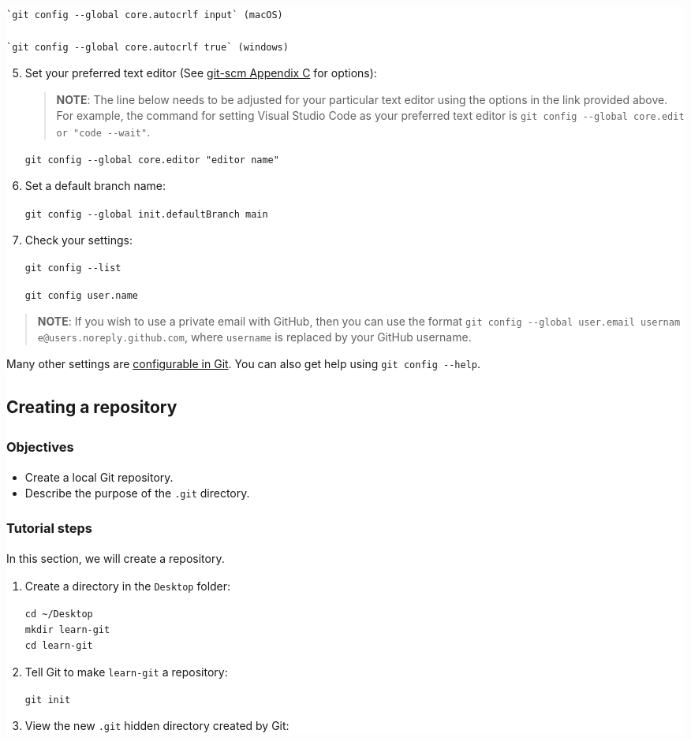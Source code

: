     `git config --global core.autocrlf input` (macOS)

    `git config --global core.autocrlf true` (windows)

5. Set your preferred text editor (See
  [git-scm Appendix C](https://www.git-scm.com/book/en/v2/Appendix-C%3A-Git-Commands-Setup-and-Config)
  for options):

   > **NOTE**: The line below needs to be adjusted for your particular text editor using the
   > options in the link provided above. For example, the command for setting Visual Studio
   > Code as your preferred text editor is `git config --global core.editor "code --wait"`.

    `git config --global core.editor "editor name"`

6. Set a default branch name:

    `git config --global init.defaultBranch main`

7. Check your settings:

    `git config --list`

    `git config user.name`

> **NOTE**: If you wish to use a private email with GitHub, then you can use the format
> `git config --global user.email username@users.noreply.github.com`, where `username` is
> replaced by your GitHub username.

Many other settings are [configurable in Git](https://www.git-scm.com/book/en/v2/Customizing-Git-Git-Configuration).
You can also get help using `git config --help`.

## Creating a repository

### Objectives

- Create a local Git repository.
- Describe the purpose of the `.git` directory.

### Tutorial steps

In this section, we will create a repository.

1. Create a directory in the `Desktop` folder:

    ```
    cd ~/Desktop
    mkdir learn-git
    cd learn-git
    ```

2. Tell Git to make `learn-git` a repository:

    `git init`

3. View the new `.git` hidden directory created by Git:

